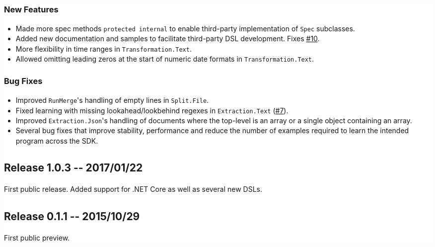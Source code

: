 ### New Features

- Made more spec methods `protected internal` to enable third-party implementation of `Spec` subclasses.
- Added new documentation and samples to facilitate third-party DSL development. Fixes
  [\#10](https://github.com/Microsoft/prose/issues/10).
- More flexibility in time ranges in `Transformation.Text`.
- Allowed omitting leading zeros at the start of numeric date formats in `Transformation.Text`.

### Bug Fixes

- Improved `RunMerge`'s handling of empty lines in `Split.File`.
- Fixed learning with missing lookahead/lookbehind regexes in `Extraction.Text`
  ([\#7](https://github.com/Microsoft/prose/issues/7)).
- Improved `Extraction.Json`'s handling of documents where the top-level is an array or a single object containing an
  array.
- Several bug fixes that improve stability, performance and reduce the number of examples required to learn the intended
  program across the SDK.


## Release 1.0.3 -- 2017/01/22

First public release. Added support for .NET Core as well as several new DSLs.

## Release 0.1.1 -- 2015/10/29

First public preview.
